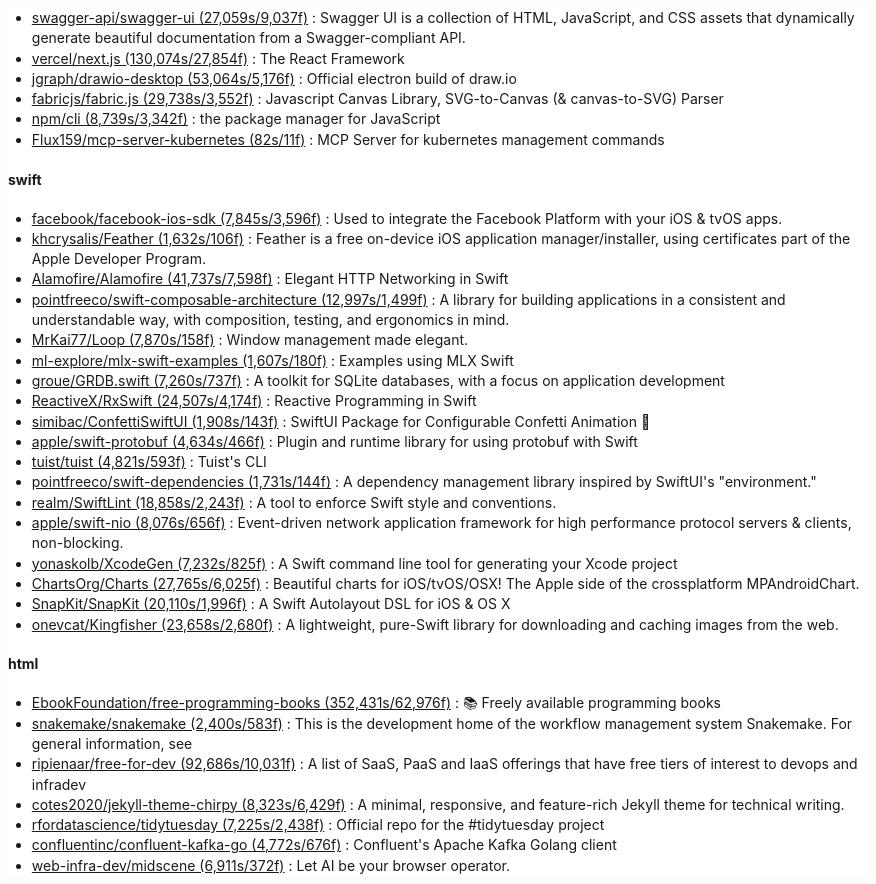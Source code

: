 * [swagger-api/swagger-ui (27,059s/9,037f)](https://github.com/swagger-api/swagger-ui) : Swagger UI is a collection of HTML, JavaScript, and CSS assets that dynamically generate beautiful documentation from a Swagger-compliant API.
* [vercel/next.js (130,074s/27,854f)](https://github.com/vercel/next.js) : The React Framework
* [jgraph/drawio-desktop (53,064s/5,176f)](https://github.com/jgraph/drawio-desktop) : Official electron build of draw.io
* [fabricjs/fabric.js (29,738s/3,552f)](https://github.com/fabricjs/fabric.js) : Javascript Canvas Library, SVG-to-Canvas (& canvas-to-SVG) Parser
* [npm/cli (8,739s/3,342f)](https://github.com/npm/cli) : the package manager for JavaScript
* [Flux159/mcp-server-kubernetes (82s/11f)](https://github.com/Flux159/mcp-server-kubernetes) : MCP Server for kubernetes management commands

#### swift
* [facebook/facebook-ios-sdk (7,845s/3,596f)](https://github.com/facebook/facebook-ios-sdk) : Used to integrate the Facebook Platform with your iOS & tvOS apps.
* [khcrysalis/Feather (1,632s/106f)](https://github.com/khcrysalis/Feather) : Feather is a free on-device iOS application manager/installer, using certificates part of the Apple Developer Program.
* [Alamofire/Alamofire (41,737s/7,598f)](https://github.com/Alamofire/Alamofire) : Elegant HTTP Networking in Swift
* [pointfreeco/swift-composable-architecture (12,997s/1,499f)](https://github.com/pointfreeco/swift-composable-architecture) : A library for building applications in a consistent and understandable way, with composition, testing, and ergonomics in mind.
* [MrKai77/Loop (7,870s/158f)](https://github.com/MrKai77/Loop) : Window management made elegant.
* [ml-explore/mlx-swift-examples (1,607s/180f)](https://github.com/ml-explore/mlx-swift-examples) : Examples using MLX Swift
* [groue/GRDB.swift (7,260s/737f)](https://github.com/groue/GRDB.swift) : A toolkit for SQLite databases, with a focus on application development
* [ReactiveX/RxSwift (24,507s/4,174f)](https://github.com/ReactiveX/RxSwift) : Reactive Programming in Swift
* [simibac/ConfettiSwiftUI (1,908s/143f)](https://github.com/simibac/ConfettiSwiftUI) : SwiftUI Package for Configurable Confetti Animation 🎉
* [apple/swift-protobuf (4,634s/466f)](https://github.com/apple/swift-protobuf) : Plugin and runtime library for using protobuf with Swift
* [tuist/tuist (4,821s/593f)](https://github.com/tuist/tuist) : Tuist's CLI
* [pointfreeco/swift-dependencies (1,731s/144f)](https://github.com/pointfreeco/swift-dependencies) : A dependency management library inspired by SwiftUI's "environment."
* [realm/SwiftLint (18,858s/2,243f)](https://github.com/realm/SwiftLint) : A tool to enforce Swift style and conventions.
* [apple/swift-nio (8,076s/656f)](https://github.com/apple/swift-nio) : Event-driven network application framework for high performance protocol servers & clients, non-blocking.
* [yonaskolb/XcodeGen (7,232s/825f)](https://github.com/yonaskolb/XcodeGen) : A Swift command line tool for generating your Xcode project
* [ChartsOrg/Charts (27,765s/6,025f)](https://github.com/ChartsOrg/Charts) : Beautiful charts for iOS/tvOS/OSX! The Apple side of the crossplatform MPAndroidChart.
* [SnapKit/SnapKit (20,110s/1,996f)](https://github.com/SnapKit/SnapKit) : A Swift Autolayout DSL for iOS & OS X
* [onevcat/Kingfisher (23,658s/2,680f)](https://github.com/onevcat/Kingfisher) : A lightweight, pure-Swift library for downloading and caching images from the web.

#### html
* [EbookFoundation/free-programming-books (352,431s/62,976f)](https://github.com/EbookFoundation/free-programming-books) : 📚 Freely available programming books
* [snakemake/snakemake (2,400s/583f)](https://github.com/snakemake/snakemake) : This is the development home of the workflow management system Snakemake. For general information, see
* [ripienaar/free-for-dev (92,686s/10,031f)](https://github.com/ripienaar/free-for-dev) : A list of SaaS, PaaS and IaaS offerings that have free tiers of interest to devops and infradev
* [cotes2020/jekyll-theme-chirpy (8,323s/6,429f)](https://github.com/cotes2020/jekyll-theme-chirpy) : A minimal, responsive, and feature-rich Jekyll theme for technical writing.
* [rfordatascience/tidytuesday (7,225s/2,438f)](https://github.com/rfordatascience/tidytuesday) : Official repo for the #tidytuesday project
* [confluentinc/confluent-kafka-go (4,772s/676f)](https://github.com/confluentinc/confluent-kafka-go) : Confluent's Apache Kafka Golang client
* [web-infra-dev/midscene (6,911s/372f)](https://github.com/web-infra-dev/midscene) : Let AI be your browser operator.
